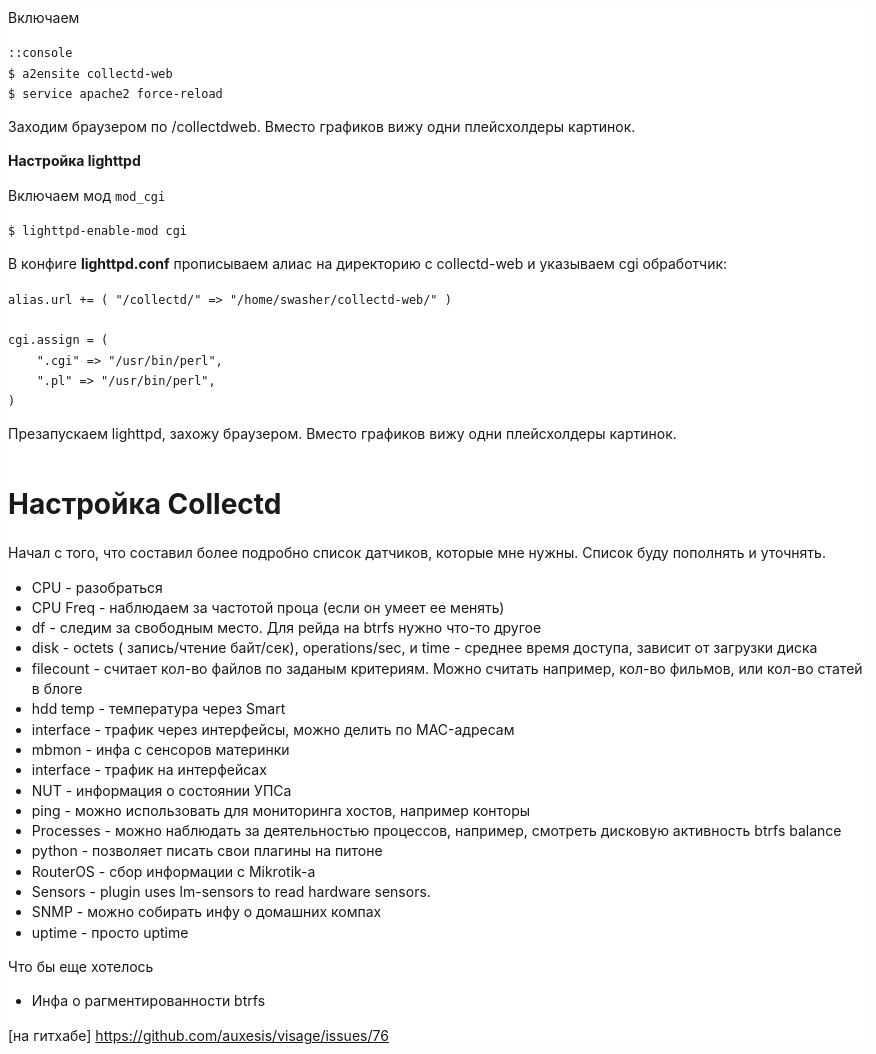 Включаем

    ::console
    $ a2ensite collectd-web
    $ service apache2 force-reload

Заходим браузером по <IP>/collectdweb. Вместо графиков вижу одни плейсхолдеры картинок.

**Настройка lighttpd**

Включаем мод `mod_cgi`

    $ lighttpd-enable-mod cgi

В конфиге **lighttpd.conf** прописываем алиас на директорию с collectd-web и указываем cgi обработчик:

    alias.url += ( "/collectd/" => "/home/swasher/collectd-web/" )

    cgi.assign = (
        ".cgi" => "/usr/bin/perl",
        ".pl" => "/usr/bin/perl",
    )

Презапускаем lighttpd, захожу браузером. Вместо графиков вижу одни плейсхолдеры картинок.


Настройка Collectd
==================

Начал с того, что составил более подробно список датчиков, которые мне нужны. Список буду пополнять и уточнять.

* CPU - разобраться
* CPU Freq - наблюдаем за частотой проца (если он умеет ее менять)
* df - следим за свободным место. Для рейда на btrfs нужно что-то другое
* disk - octets ( запись/чтение байт/сек), operations/sec, и time - среднее время доступа, зависит от загрузки диска
* filecount - считает кол-во файлов по заданым критериям. Можно считать например, кол-во фильмов, или кол-во статей в блоге
* hdd temp - температура через Smart
* interface - трафик через интерфейсы, можно делить по MAC-адресам
* mbmon - инфа с сенсоров материнки
* interface - трафик на интерфейсах
* NUT  - информация о состоянии УПСа
* ping - можно использовать для мониторинга хостов, например конторы
* Processes - можно наблюдать за деятельностью процессов, например, смотреть дисковую активность btrfs balance
* python - позволяет писать свои плагины на питоне
* RouterOS - сбор информации с Mikrotik-а
* Sensors - plugin uses lm-sensors to read hardware sensors. 
* SNMP - можно собирать инфу о домашних компах
* uptime - просто uptime

Что бы еще хотелось 

* Инфа о рагментированности btrfs


[collectdweb]: http://collectdweb.appspot.com
[Список фронтэндов]: https://collectd.org/wiki/index.php/List_of_front-ends
[на гитхабе] https://github.com/auxesis/visage/issues/76
